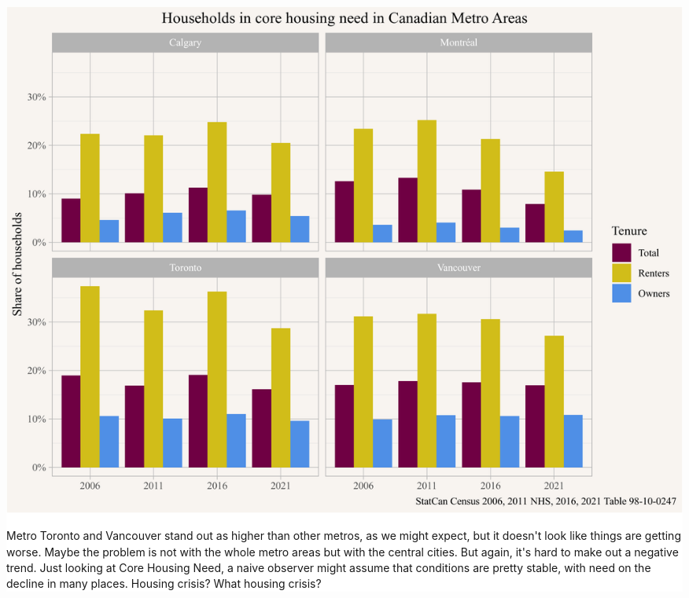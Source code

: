<img src="index_files/figure-html/chn_cma_time-1.png" width="1200" />

Metro Toronto and Vancouver stand out as higher than other metros, as we might expect, but it doesn't look like things are getting worse. Maybe the problem is not with the whole metro areas but with the central cities. But again, it's hard to make out a negative trend. Just looking at Core Housing Need, a naive observer might assume that conditions are pretty stable, with need on the decline in many places. Housing crisis? What housing crisis?
